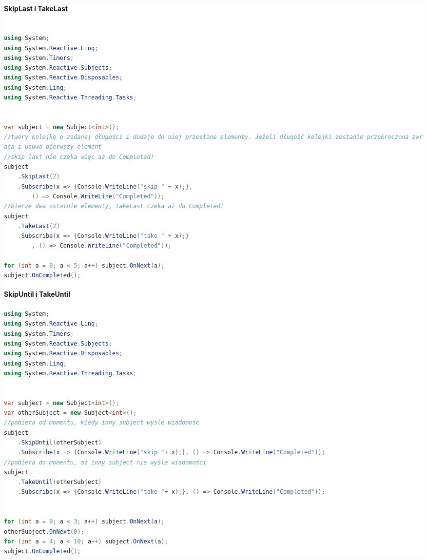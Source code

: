 #### SkipLast i TakeLast

```cs

using System;
using System.Reactive.Linq;
using System.Timers;
using System.Reactive.Subjects;
using System.Reactive.Disposables;
using System.Linq;
using System.Reactive.Threading.Tasks;


var subject = new Subject<int>();
//twory kolejkę o zadanej długości i dodaje do niej przesłane elementy. Jeżeli długość kolejki zostanie przekroczona zwraca i usuwa pierwszy element
//skip last nie czeka więc aż do Completed!
subject
    .SkipLast(2)
    .Subscribe(x => {Console.WriteLine("skip " + x);}, 
        () => Console.WriteLine("Completed"));
//bierze dwa ostatnie elementy, TakeLast czeka aż do Completed!
subject
    .TakeLast(2)
    .Subscribe(x => {Console.WriteLine("take " + x);}
        , () => Console.WriteLine("Completed"));

for (int a = 0; a < 5; a++) subject.OnNext(a);
subject.OnCompleted();

```

#### SkipUntil i TakeUntil

```cs
using System;
using System.Reactive.Linq;
using System.Timers;
using System.Reactive.Subjects;
using System.Reactive.Disposables;
using System.Linq;
using System.Reactive.Threading.Tasks;


var subject = new Subject<int>();
var otherSubject = new Subject<int>();
//pobiera od momentu, kiedy inny subject wyśle wiadomość
subject
    .SkipUntil(otherSubject)
    .Subscribe(x => {Console.WriteLine("skip "+ x);}, () => Console.WriteLine("Completed"));
//pobiera do momentu, aż inny subject nie wyśle wiadomości
subject
    .TakeUntil(otherSubject)
    .Subscribe(x => {Console.WriteLine("take "+ x);}, () => Console.WriteLine("Completed"));


for (int a = 0; a < 3; a++) subject.OnNext(a);
otherSubject.OnNext(0);
for (int a = 4; a < 10; a++) subject.OnNext(a);
subject.OnCompleted();
```
